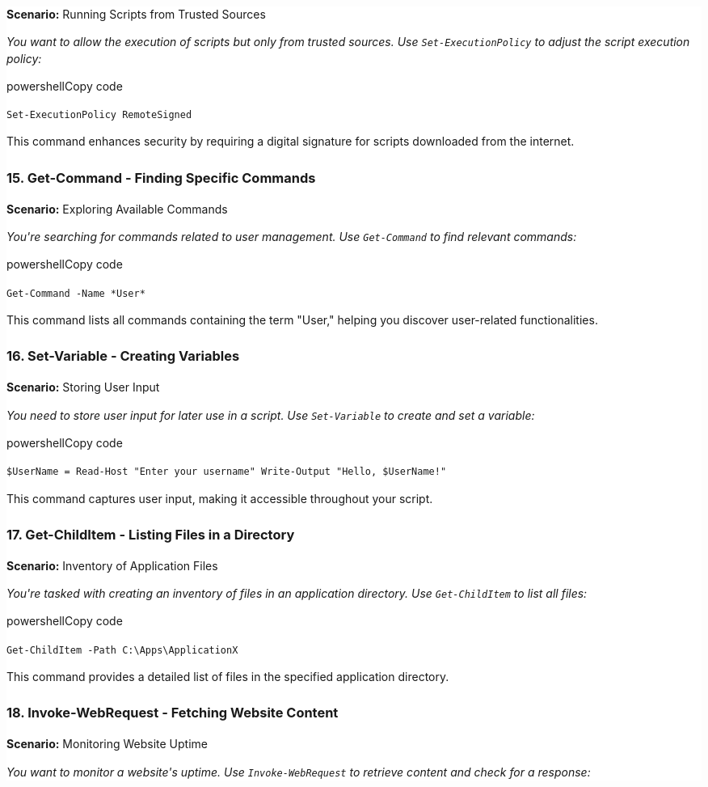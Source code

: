 **Scenario:** Running Scripts from Trusted Sources

_You want to allow the execution of scripts but only from trusted sources. Use `Set-ExecutionPolicy` to adjust the script execution policy:_

powershellCopy code

`Set-ExecutionPolicy RemoteSigned` 

This command enhances security by requiring a digital signature for scripts downloaded from the internet.

### **15. Get-Command - Finding Specific Commands**

**Scenario:** Exploring Available Commands

_You're searching for commands related to user management. Use `Get-Command` to find relevant commands:_

powershellCopy code

`Get-Command -Name *User*` 

This command lists all commands containing the term "User," helping you discover user-related functionalities.

### **16. Set-Variable - Creating Variables**

**Scenario:** Storing User Input

_You need to store user input for later use in a script. Use `Set-Variable` to create and set a variable:_

powershellCopy code

`$UserName = Read-Host "Enter your username"
Write-Output "Hello, $UserName!"` 

This command captures user input, making it accessible throughout your script.

### **17. Get-ChildItem - Listing Files in a Directory**

**Scenario:** Inventory of Application Files

_You're tasked with creating an inventory of files in an application directory. Use `Get-ChildItem` to list all files:_

powershellCopy code

`Get-ChildItem -Path C:\Apps\ApplicationX` 

This command provides a detailed list of files in the specified application directory.

### **18. Invoke-WebRequest - Fetching Website Content**

**Scenario:** Monitoring Website Uptime

_You want to monitor a website's uptime. Use `Invoke-WebRequest` to retrieve content and check for a response:_
